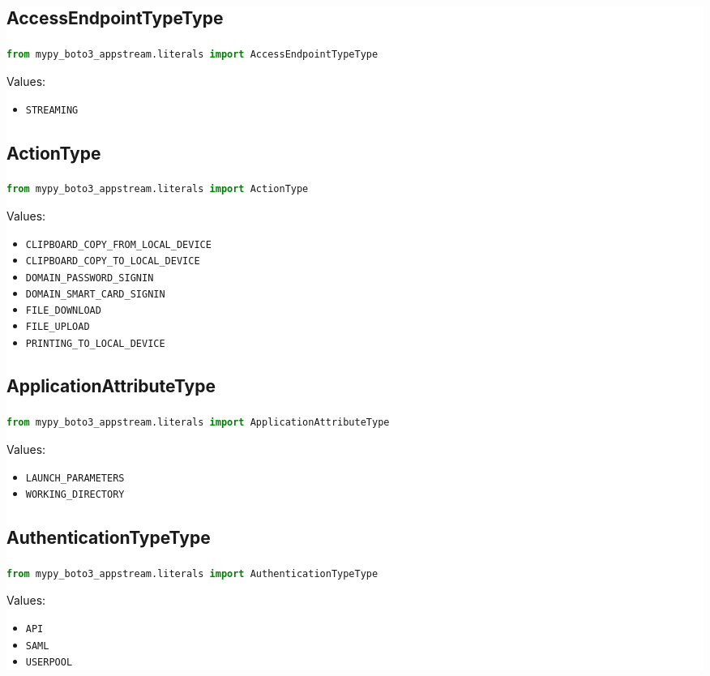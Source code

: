 <a id="accessendpointtypetype"></a>

## AccessEndpointTypeType

```python
from mypy_boto3_appstream.literals import AccessEndpointTypeType
```

Values:

- `STREAMING`

<a id="actiontype"></a>

## ActionType

```python
from mypy_boto3_appstream.literals import ActionType
```

Values:

- `CLIPBOARD_COPY_FROM_LOCAL_DEVICE`
- `CLIPBOARD_COPY_TO_LOCAL_DEVICE`
- `DOMAIN_PASSWORD_SIGNIN`
- `DOMAIN_SMART_CARD_SIGNIN`
- `FILE_DOWNLOAD`
- `FILE_UPLOAD`
- `PRINTING_TO_LOCAL_DEVICE`

<a id="applicationattributetype"></a>

## ApplicationAttributeType

```python
from mypy_boto3_appstream.literals import ApplicationAttributeType
```

Values:

- `LAUNCH_PARAMETERS`
- `WORKING_DIRECTORY`

<a id="authenticationtypetype"></a>

## AuthenticationTypeType

```python
from mypy_boto3_appstream.literals import AuthenticationTypeType
```

Values:

- `API`
- `SAML`
- `USERPOOL`
